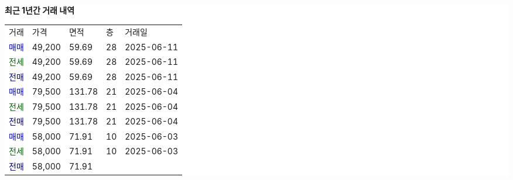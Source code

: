 </table>

<b>최근 1년간 거래 내역</b>

<table class="sortable">
    <tr>
      <td>거래</td>
      <td>가격</td>
      <td>면적</td>
      <td>층</td>
      <td>거래일</td>
    </tr>
    <tr>
      <td><a style="color: blue">매매</a></td>
      <td>49,200</td>
      <td>59.69</td>
      <td>28</td>
      <td>2025-06-11</td>
    </tr>          <tr>
      <td><a style="color: darkgreen">전세</a></td>
      <td>49,200</td>
      <td>59.69</td>
      <td>28</td>
      <td>2025-06-11</td>
    </tr>          <tr>
      <td><a style="color: darkblue">전매</a></td>
      <td>49,200</td>
      <td>59.69</td>
      <td>28</td>
      <td>2025-06-11</td>
    </tr>          <tr>
      <td><a style="color: blue">매매</a></td>
      <td>79,500</td>
      <td>131.78</td>
      <td>21</td>
      <td>2025-06-04</td>
    </tr>          <tr>
      <td><a style="color: darkgreen">전세</a></td>
      <td>79,500</td>
      <td>131.78</td>
      <td>21</td>
      <td>2025-06-04</td>
    </tr>          <tr>
      <td><a style="color: darkblue">전매</a></td>
      <td>79,500</td>
      <td>131.78</td>
      <td>21</td>
      <td>2025-06-04</td>
    </tr>          <tr>
      <td><a style="color: blue">매매</a></td>
      <td>58,000</td>
      <td>71.91</td>
      <td>10</td>
      <td>2025-06-03</td>
    </tr>          <tr>
      <td><a style="color: darkgreen">전세</a></td>
      <td>58,000</td>
      <td>71.91</td>
      <td>10</td>
      <td>2025-06-03</td>
    </tr>          <tr>
      <td><a style="color: darkblue">전매</a></td>
      <td>58,000</td>
      <td>71.91</td>
